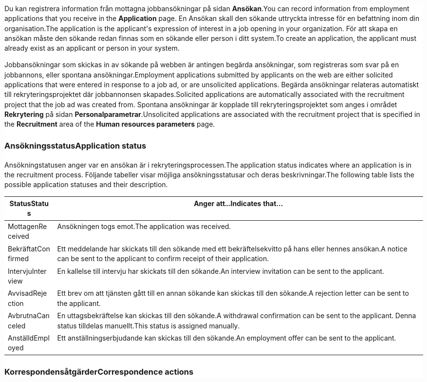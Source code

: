 <span data-ttu-id="c159f-146">Du kan registrera information från mottagna jobbansökningar på sidan **Ansökan**.</span><span class="sxs-lookup"><span data-stu-id="c159f-146">You can record information from employment applications that you receive in the **Application** page.</span></span> <span data-ttu-id="c159f-147">En Ansökan skall den sökande uttryckta intresse för en befattning inom din organisation.</span><span class="sxs-lookup"><span data-stu-id="c159f-147">The application is the applicant's expression of interest in a job opening in your organization.</span></span> <span data-ttu-id="c159f-148">För att skapa en ansökan måste den sökande redan finnas som en sökande eller person i ditt system.</span><span class="sxs-lookup"><span data-stu-id="c159f-148">To create an application, the applicant must already exist as an applicant or person in your system.</span></span>

<span data-ttu-id="c159f-149">Jobbansökningar som skickas in av sökande på webben är antingen begärda ansökningar, som registreras som svar på en jobbannons, eller spontana ansökningar.</span><span class="sxs-lookup"><span data-stu-id="c159f-149">Employment applications submitted by applicants on the web are either solicited applications that were entered in response to a job ad, or are unsolicited applications.</span></span> <span data-ttu-id="c159f-150">Begärda ansökningar relateras automatiskt till rekryteringsprojektet där jobbannonsen skapades.</span><span class="sxs-lookup"><span data-stu-id="c159f-150">Solicited applications are automatically associated with the recruitment project that the job ad was created from.</span></span> <span data-ttu-id="c159f-151">Spontana ansökningar är kopplade till rekryteringsprojektet som anges i området **Rekrytering** på sidan **Personalparametrar**.</span><span class="sxs-lookup"><span data-stu-id="c159f-151">Unsolicited applications are associated with the recruitment project that is specified in the **Recruitment** area of the **Human resources parameters** page.</span></span>

### <a name="application-status"></a><span data-ttu-id="c159f-152">Ansökningsstatus</span><span class="sxs-lookup"><span data-stu-id="c159f-152">Application status</span></span>

<span data-ttu-id="c159f-153">Ansökningstatusen anger var en ansökan är i rekryteringsprocessen.</span><span class="sxs-lookup"><span data-stu-id="c159f-153">The application status indicates where an application is in the recruitment process.</span></span> <span data-ttu-id="c159f-154">Följande tabeller visar möjliga ansökningsstatusar och deras beskrivningar.</span><span class="sxs-lookup"><span data-stu-id="c159f-154">The following table lists the possible application statuses and their description.</span></span>

| <span data-ttu-id="c159f-155">Status</span><span class="sxs-lookup"><span data-stu-id="c159f-155">Status</span></span>    | <span data-ttu-id="c159f-156">Anger att...</span><span class="sxs-lookup"><span data-stu-id="c159f-156">Indicates that…</span></span>                                                                           |
|-----------|-------------------------------------------------------------------------------------------|
| <span data-ttu-id="c159f-157">Mottagen</span><span class="sxs-lookup"><span data-stu-id="c159f-157">Received</span></span>  | <span data-ttu-id="c159f-158">Ansökningen togs emot.</span><span class="sxs-lookup"><span data-stu-id="c159f-158">The application was received.</span></span>                                                             |
| <span data-ttu-id="c159f-159">Bekräftat</span><span class="sxs-lookup"><span data-stu-id="c159f-159">Confirmed</span></span> | <span data-ttu-id="c159f-160">Ett meddelande har skickats till den sökande med ett bekräftelsekvitto på hans eller hennes ansökan.</span><span class="sxs-lookup"><span data-stu-id="c159f-160">A notice can be sent to the applicant to confirm receipt of their application.</span></span>            |
| <span data-ttu-id="c159f-161">Intervju</span><span class="sxs-lookup"><span data-stu-id="c159f-161">Interview</span></span> | <span data-ttu-id="c159f-162">En kallelse till intervju har skickats till den sökande.</span><span class="sxs-lookup"><span data-stu-id="c159f-162">An interview invitation can be sent to the applicant.</span></span>                                     |
| <span data-ttu-id="c159f-163">Avvisad</span><span class="sxs-lookup"><span data-stu-id="c159f-163">Rejection</span></span> | <span data-ttu-id="c159f-164">Ett brev om att tjänsten gått till en annan sökande kan skickas till den sökande.</span><span class="sxs-lookup"><span data-stu-id="c159f-164">A rejection letter can be sent to the applicant.</span></span>                                          |
| <span data-ttu-id="c159f-165">Avbrutna</span><span class="sxs-lookup"><span data-stu-id="c159f-165">Canceled</span></span>  | <span data-ttu-id="c159f-166">En uttagsbekräftelse kan skickas till den sökande.</span><span class="sxs-lookup"><span data-stu-id="c159f-166">A withdrawal confirmation can be sent to the applicant.</span></span> <span data-ttu-id="c159f-167">Denna status tilldelas manuellt.</span><span class="sxs-lookup"><span data-stu-id="c159f-167">This status is assigned manually.</span></span> |
| <span data-ttu-id="c159f-168">Anställd</span><span class="sxs-lookup"><span data-stu-id="c159f-168">Employed</span></span>  | <span data-ttu-id="c159f-169">Ett anställningserbjudande kan skickas till den sökande.</span><span class="sxs-lookup"><span data-stu-id="c159f-169">An employment offer can be sent to the applicant.</span></span>                                         |

### <a name="correspondence-actions"></a><span data-ttu-id="c159f-170">Korrespondensåtgärder</span><span class="sxs-lookup"><span data-stu-id="c159f-170">Correspondence actions</span></span>
